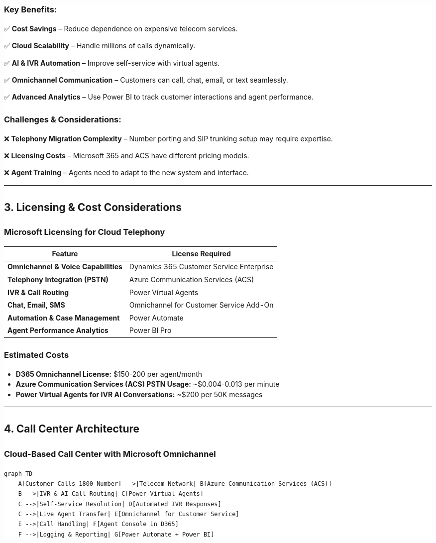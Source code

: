 ### **Key Benefits:**

✅ **Cost Savings** – Reduce dependence on expensive telecom services.

✅ **Cloud Scalability** – Handle millions of calls dynamically.

✅ **AI & IVR Automation** – Improve self-service with virtual agents.

✅ **Omnichannel Communication** – Customers can call, chat, email, or text seamlessly.

✅ **Advanced Analytics** – Use Power BI to track customer interactions and agent performance.

### **Challenges & Considerations:**

❌ **Telephony Migration Complexity** – Number porting and SIP trunking setup may require expertise.

❌ **Licensing Costs** – Microsoft 365 and ACS have different pricing models.

❌ **Agent Training** – Agents need to adapt to the new system and interface.

---

## **3. Licensing & Cost Considerations**

### **Microsoft Licensing for Cloud Telephony**

| **Feature**                          | **License Required**               |
| ------------------------------------------ | ---------------------------------------- |
| **Omnichannel & Voice Capabilities** | Dynamics 365 Customer Service Enterprise |
| **Telephony Integration (PSTN)**     | Azure Communication Services (ACS)       |
| **IVR & Call Routing**               | Power Virtual Agents                     |
| **Chat, Email, SMS**                 | Omnichannel for Customer Service Add-On  |
| **Automation & Case Management**     | Power Automate                           |
| **Agent Performance Analytics**      | Power BI Pro                             |

### **Estimated Costs**

* **D365 Omnichannel License:** $150-200 per agent/month
* **Azure Communication Services (ACS) PSTN Usage:** ~$0.004-0.013 per minute
* **Power Virtual Agents for IVR AI Conversations:** ~$200 per 50K messages

---

## **4. Call Center Architecture**

### **Cloud-Based Call Center with Microsoft Omnichannel**

```mermaid
graph TD
    A[Customer Calls 1800 Number] -->|Telecom Network| B[Azure Communication Services (ACS)]
    B -->|IVR & AI Call Routing| C[Power Virtual Agents]
    C -->|Self-Service Resolution| D[Automated IVR Responses]
    C -->|Live Agent Transfer| E[Omnichannel for Customer Service]
    E -->|Call Handling| F[Agent Console in D365]
    F -->|Logging & Reporting| G[Power Automate + Power BI]
```
